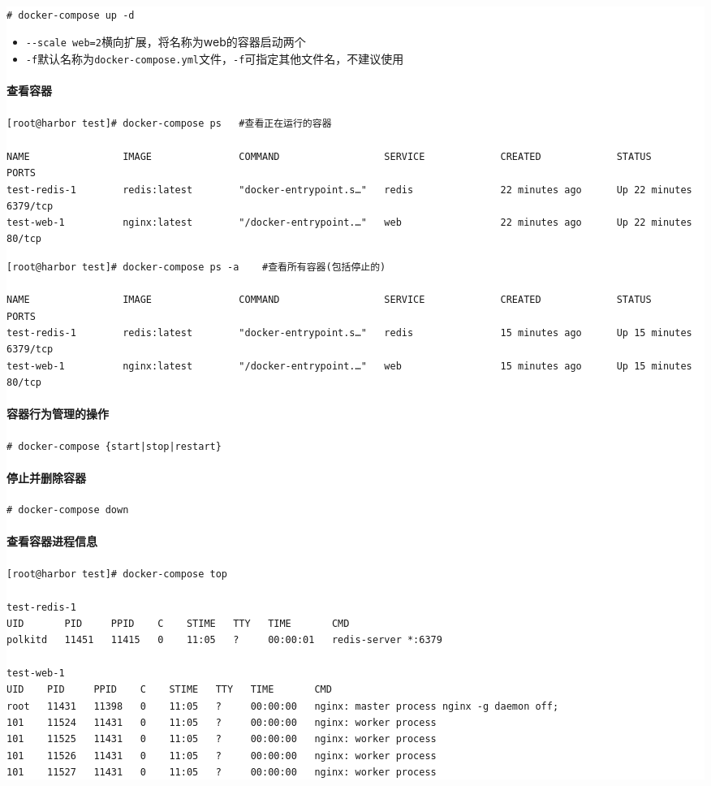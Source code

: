 ```
# docker-compose up -d
```

- `--scale web=2`横向扩展，将名称为web的容器启动两个
- `-f`默认名称为`docker-compose.yml`文件，`-f`可指定其他文件名，不建议使用

#### 查看容器

```
[root@harbor test]# docker-compose ps	#查看正在运行的容器

NAME                IMAGE               COMMAND                  SERVICE             CREATED             STATUS              PORTS
test-redis-1        redis:latest        "docker-entrypoint.s…"   redis               22 minutes ago      Up 22 minutes       6379/tcp
test-web-1          nginx:latest        "/docker-entrypoint.…"   web                 22 minutes ago      Up 22 minutes       80/tcp
```

```
[root@harbor test]# docker-compose ps -a	#查看所有容器(包括停止的)

NAME                IMAGE               COMMAND                  SERVICE             CREATED             STATUS              PORTS
test-redis-1        redis:latest        "docker-entrypoint.s…"   redis               15 minutes ago      Up 15 minutes       6379/tcp
test-web-1          nginx:latest        "/docker-entrypoint.…"   web                 15 minutes ago      Up 15 minutes       80/tcp
```

#### 容器行为管理的操作

```
# docker-compose {start|stop|restart}
```

#### 停止并删除容器

```
# docker-compose down
```

#### 查看容器进程信息

```
[root@harbor test]# docker-compose top

test-redis-1
UID       PID     PPID    C    STIME   TTY   TIME       CMD
polkitd   11451   11415   0    11:05   ?     00:00:01   redis-server *:6379   

test-web-1
UID    PID     PPID    C    STIME   TTY   TIME       CMD
root   11431   11398   0    11:05   ?     00:00:00   nginx: master process nginx -g daemon off;   
101    11524   11431   0    11:05   ?     00:00:00   nginx: worker process                        
101    11525   11431   0    11:05   ?     00:00:00   nginx: worker process                        
101    11526   11431   0    11:05   ?     00:00:00   nginx: worker process                        
101    11527   11431   0    11:05   ?     00:00:00   nginx: worker process
```
